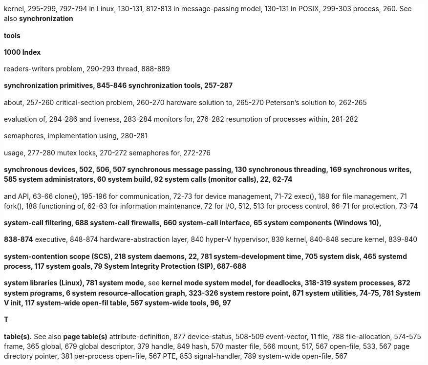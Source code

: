 kernel, 295-299, 792-794 in Linux, 130-131, 812-813 in message-passing model, 130-131 in POSIX, 299-303 process, 260. See also **synchronization**

**tools**  

**1000 Index**

readers-writers problem, 290-293 thread, 888-889

**synchronization primitives, 845-846 synchronization tools, 257-287**

about, 257-260 critical-section problem, 260-270 hardware solution to, 265-270 Peterson’s solution to, 262-265

evaluation of, 284-286 and liveness, 283-284 monitors for, 276-282 resumption of processes within, 281-282

semaphores, implementation using, 280-281

usage, 277-280 mutex locks, 270-272 semaphores for, 272-276

**synchronous devices, 502, 506, 507 synchronous message passing, 130 synchronous threading, 169 synchronous writes, 585 system administrators, 60 system build, 92 system calls (monitor calls), 22, 62-74**

and API, 63-66 clone(), 195-196 for communication, 72-73 for device management, 71-72 exec(), 188 for file management, 71 fork(), 188 functioning of, 62-63 for information maintenance, 72 for I/O, 512, 513 for process control, 66-71 for protection, 73-74

**system-call filtering, 688 system-call firewalls, 660 system-call interface, 65 system components (Windows 10),**

**838-874** executive, 848-874 hardware-abstraction layer, 840 hyper-V hypervisor, 839 kernel, 840-848 secure kernel, 839-840

**system-contention scope (SCS), 218 system daemons, 22, 781 system-development time, 705 system disk, 465 systemd process, 117 system goals, 79 System Integrity Protection (SIP), 687-688**

**system libraries (Linux), 781 system mode,** see **kernel mode system model, for deadlocks, 318-319 system processes, 872 system programs, 6 system resource-allocation graph, 323-326 system restore point, 871 system utilities, 74-75, 781 System V init, 117 system-wide open-fil table, 567 system-wide tools, 96, 97**

**T**

**table(s).** See also **page table(s)** attribute-definition, 877 device-status, 508-509 event-vector, 11 file, 788 file-allocation, 574-575 frame, 365 global, 679 global descriptor, 379 handle, 849 hash, 570 master file, 566 mount, 517, 567 open-file, 533, 567 page directory pointer, 381 per-process open-file, 567 PTE, 853 signal-handler, 789 system-wide open-file, 567

